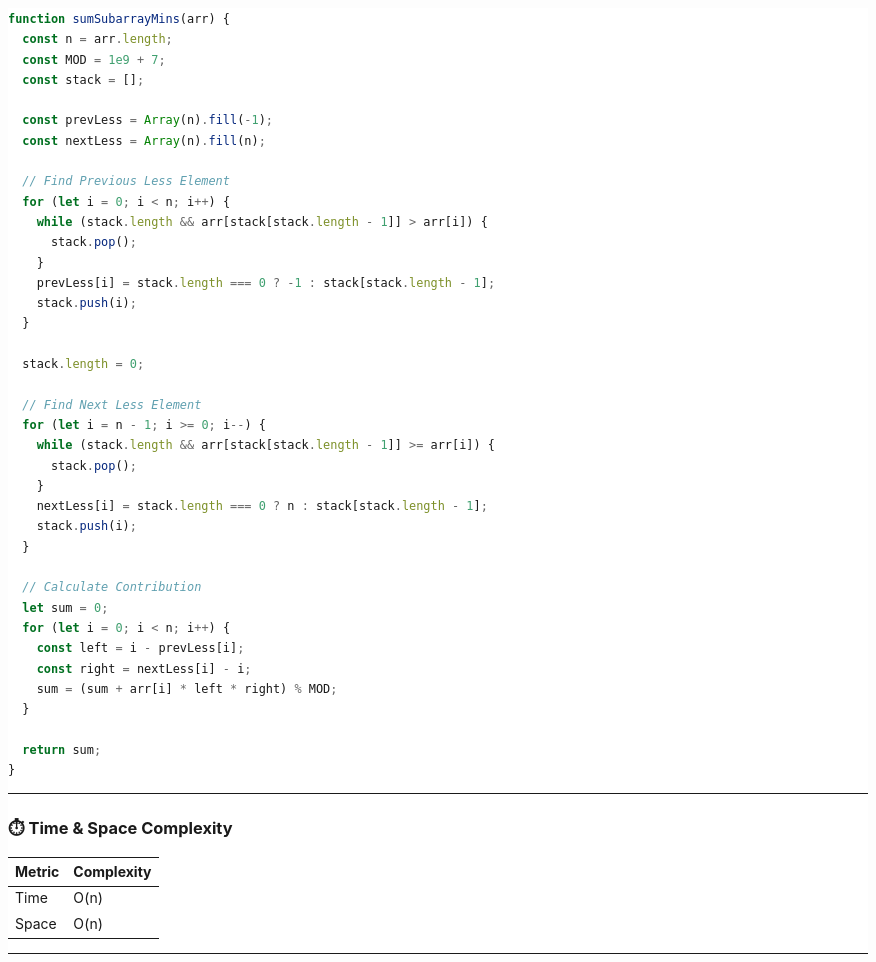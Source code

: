 ```js
function sumSubarrayMins(arr) {
  const n = arr.length;
  const MOD = 1e9 + 7;
  const stack = [];

  const prevLess = Array(n).fill(-1);
  const nextLess = Array(n).fill(n);

  // Find Previous Less Element
  for (let i = 0; i < n; i++) {
    while (stack.length && arr[stack[stack.length - 1]] > arr[i]) {
      stack.pop();
    }
    prevLess[i] = stack.length === 0 ? -1 : stack[stack.length - 1];
    stack.push(i);
  }

  stack.length = 0;

  // Find Next Less Element
  for (let i = n - 1; i >= 0; i--) {
    while (stack.length && arr[stack[stack.length - 1]] >= arr[i]) {
      stack.pop();
    }
    nextLess[i] = stack.length === 0 ? n : stack[stack.length - 1];
    stack.push(i);
  }

  // Calculate Contribution
  let sum = 0;
  for (let i = 0; i < n; i++) {
    const left = i - prevLess[i];
    const right = nextLess[i] - i;
    sum = (sum + arr[i] * left * right) % MOD;
  }

  return sum;
}
```

---

### ⏱️ Time & Space Complexity

| Metric | Complexity |
| ------ | ---------- |
| Time   | O(n)       |
| Space  | O(n)       |

---
